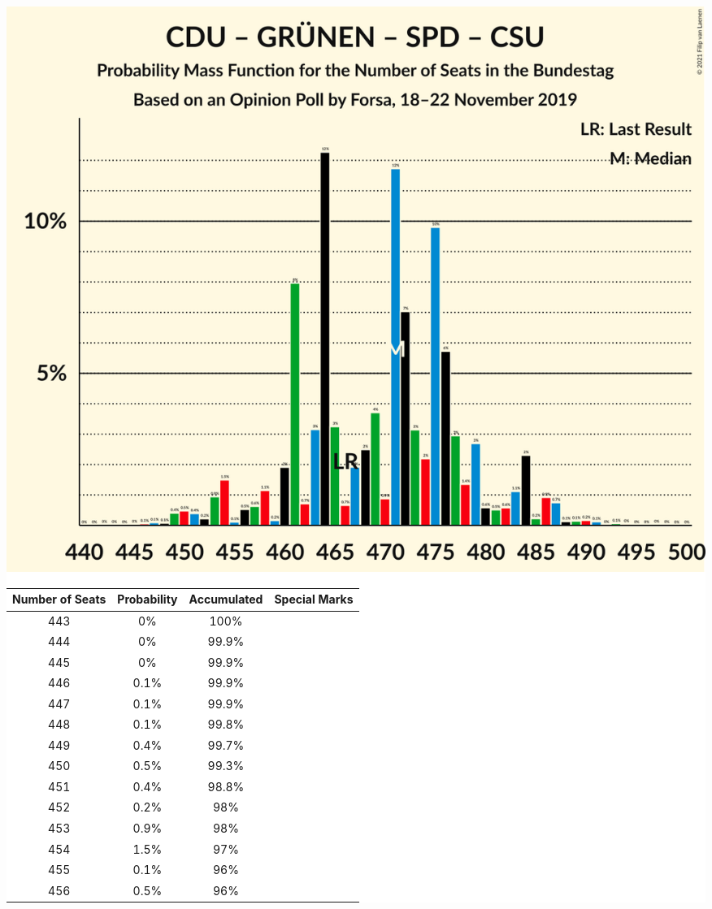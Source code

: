 ![Graph with seats probability mass function not yet produced](2019-11-22-Forsa-coalitions-seats-pmf-cdu–grünen–spd–csu.png "Seats Probability Mass Function")

| Number of Seats | Probability | Accumulated | Special Marks |
|:---------------:|:-----------:|:-----------:|:-------------:|
| 443 | 0% | 100% |  |
| 444 | 0% | 99.9% |  |
| 445 | 0% | 99.9% |  |
| 446 | 0.1% | 99.9% |  |
| 447 | 0.1% | 99.9% |  |
| 448 | 0.1% | 99.8% |  |
| 449 | 0.4% | 99.7% |  |
| 450 | 0.5% | 99.3% |  |
| 451 | 0.4% | 98.8% |  |
| 452 | 0.2% | 98% |  |
| 453 | 0.9% | 98% |  |
| 454 | 1.5% | 97% |  |
| 455 | 0.1% | 96% |  |
| 456 | 0.5% | 96% |  |